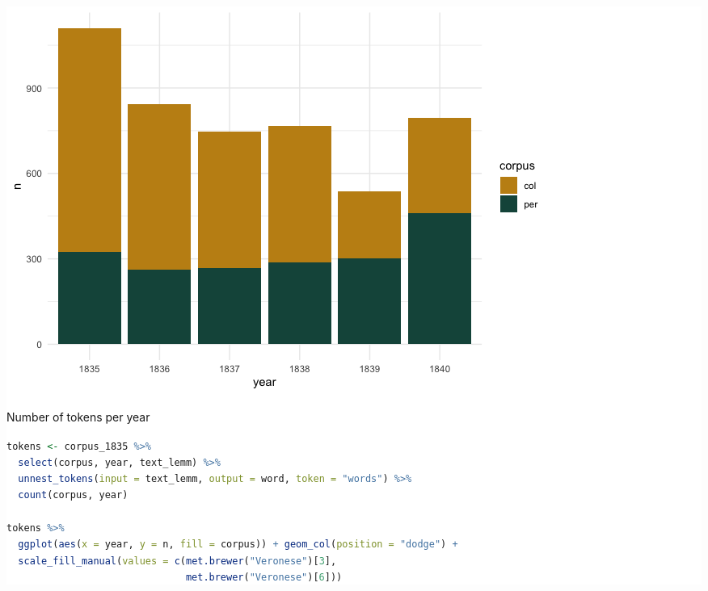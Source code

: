 ![](03_1_overview_genres.markdown_strict_files/figure-markdown_strict/unnamed-chunk-6-2.png)

Number of tokens per year

``` r
tokens <- corpus_1835 %>% 
  select(corpus, year, text_lemm) %>% 
  unnest_tokens(input = text_lemm, output = word, token = "words") %>% 
  count(corpus, year) 
  
tokens %>%  
  ggplot(aes(x = year, y = n, fill = corpus)) + geom_col(position = "dodge") + 
  scale_fill_manual(values = c(met.brewer("Veronese")[3],
                               met.brewer("Veronese")[6]))
```

